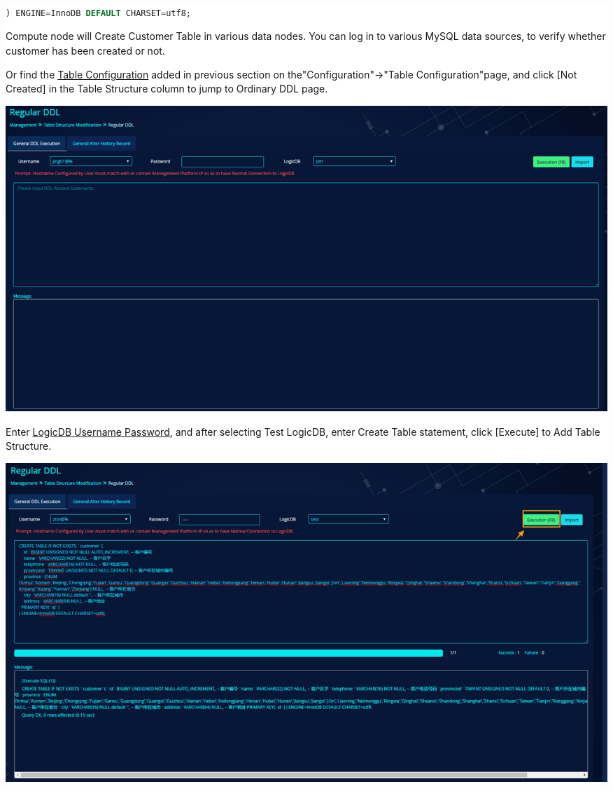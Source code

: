 ```sql
) ENGINE=InnoDB DEFAULT CHARSET=utf8;
```

Compute node will Create Customer Table in various data nodes. You can log in to various MySQL data sources, to verify whether customer has been created or not.

Or find the [Table Configuration](#add-table-configuration) added in previous section on the"Configuration"->"Table Configuration"page, and click \[Not Created] in the Table Structure column to jump to Ordinary DDL page.

![](assets/hotdb-server-standard-operations/image24.png)

Enter [LogicDB Username Password](#grant-user-logicdb-privilege), and after selecting Test LogicDB, enter Create Table statement, click \[Execute] to Add Table Structure.

![](assets/hotdb-server-standard-operations/image25.png)
